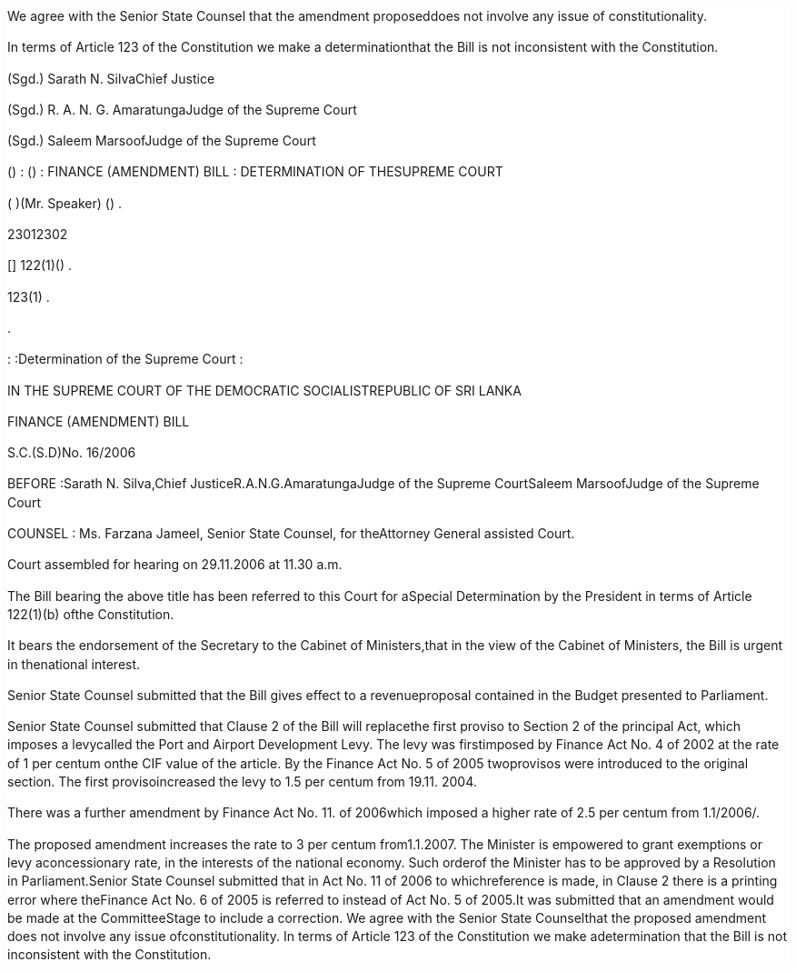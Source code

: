 We agree with the Senior State Counsel that the amendment proposeddoes not involve any issue of constitutionality.

In terms of Article 123 of the Constitution we make a determinationthat the Bill is not inconsistent with the Constitution.

(Sgd.) Sarath N. SilvaChief Justice

(Sgd.) R. A. N. G. AmaratungaJudge of the Supreme Court

(Sgd.) Saleem MarsoofJudge of the Supreme Court

() : () : FINANCE (AMENDMENT) BILL : DETERMINATION OF THESUPREME COURT

( )(Mr. Speaker) () .

23012302

[] 122(1)() .

123(1) .

.

: :Determination of the Supreme Court :

IN THE SUPREME COURT OF THE DEMOCRATIC SOCIALISTREPUBLIC OF SRI LANKA

FINANCE (AMENDMENT) BILL

S.C.(S.D)No. 16/2006

BEFORE :Sarath N. Silva,Chief JusticeR.A.N.G.AmaratungaJudge of the Supreme CourtSaleem MarsoofJudge of the Supreme Court

COUNSEL : Ms. Farzana Jameel, Senior State Counsel, for theAttorney General assisted Court.

Court assembled for hearing on 29.11.2006 at 11.30 a.m.

The Bill bearing the above title has been referred to this Court for aSpecial Determination by the President in terms of Article 122(1)(b) ofthe Constitution.

It bears the endorsement of the Secretary to the Cabinet of Ministers,that in the view of the Cabinet of Ministers, the Bill is urgent in thenational interest.

Senior State Counsel submitted that the Bill gives effect to a revenueproposal contained in the Budget presented to Parliament.

Senior State Counsel submitted that Clause 2 of the Bill will replacethe first proviso to Section 2 of the principal Act, which imposes a levycalled the Port and Airport Development Levy. The levy was firstimposed by Finance Act No. 4 of 2002 at the rate of 1 per centum onthe CIF value of the article. By the Finance Act No. 5 of 2005 twoprovisos were introduced to the original section. The first provisoincreased the levy to 1.5 per centum from 19.11. 2004.

There was a further amendment by Finance Act No. 11. of 2006which imposed a higher rate of 2.5 per centum from 1.1/2006/.

The proposed amendment increases the rate to 3 per centum from1.1.2007. The Minister is empowered to grant exemptions or levy aconcessionary rate, in the interests of the national economy. Such orderof the Minister has to be approved by a Resolution in Parliament.Senior State Counsel submitted that in Act No. 11 of 2006 to whichreference is made, in Clause 2 there is a printing error where theFinance Act No. 6 of 2005 is referred to instead of Act No. 5 of 2005.It was submitted that an amendment would be made at the CommitteeStage to include a correction. We agree with the Senior State Counselthat the proposed amendment does not involve any issue ofconstitutionality. In terms of Article 123 of the Constitution we make adetermination that the Bill is not inconsistent with the Constitution.
